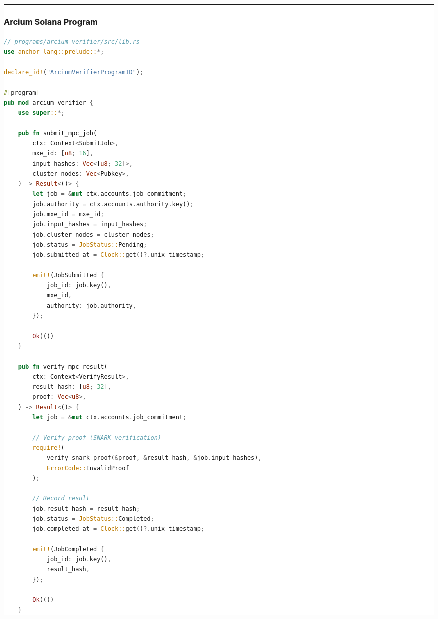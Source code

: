 ```
```

---

### Arcium Solana Program

```rust
// programs/arcium_verifier/src/lib.rs
use anchor_lang::prelude::*;

declare_id!("ArciumVerifierProgramID");

#[program]
pub mod arcium_verifier {
    use super::*;
    
    pub fn submit_mpc_job(
        ctx: Context<SubmitJob>,
        mxe_id: [u8; 16],
        input_hashes: Vec<[u8; 32]>,
        cluster_nodes: Vec<Pubkey>,
    ) -> Result<()> {
        let job = &mut ctx.accounts.job_commitment;
        job.authority = ctx.accounts.authority.key();
        job.mxe_id = mxe_id;
        job.input_hashes = input_hashes;
        job.cluster_nodes = cluster_nodes;
        job.status = JobStatus::Pending;
        job.submitted_at = Clock::get()?.unix_timestamp;
        
        emit!(JobSubmitted {
            job_id: job.key(),
            mxe_id,
            authority: job.authority,
        });
        
        Ok(())
    }
    
    pub fn verify_mpc_result(
        ctx: Context<VerifyResult>,
        result_hash: [u8; 32],
        proof: Vec<u8>,
    ) -> Result<()> {
        let job = &mut ctx.accounts.job_commitment;
        
        // Verify proof (SNARK verification)
        require!(
            verify_snark_proof(&proof, &result_hash, &job.input_hashes),
            ErrorCode::InvalidProof
        );
        
        // Record result
        job.result_hash = result_hash;
        job.status = JobStatus::Completed;
        job.completed_at = Clock::get()?.unix_timestamp;
        
        emit!(JobCompleted {
            job_id: job.key(),
            result_hash,
        });
        
        Ok(())
    }
```